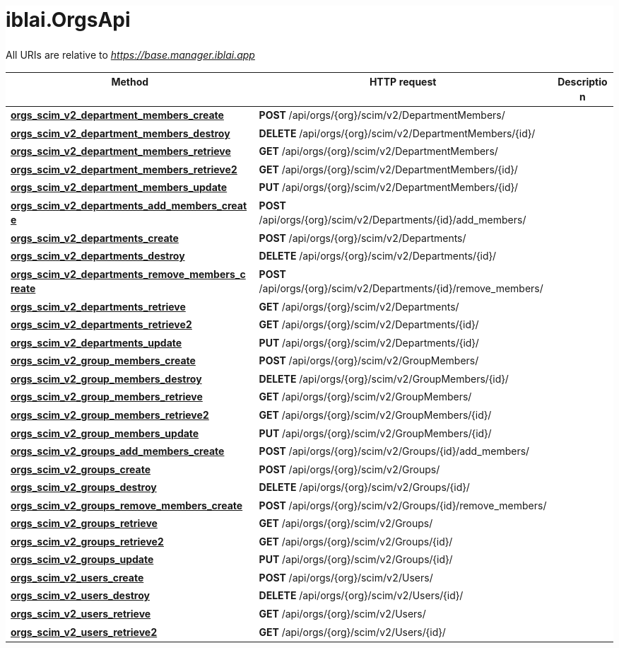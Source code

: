 # iblai.OrgsApi

All URIs are relative to *https://base.manager.iblai.app*

Method | HTTP request | Description
------------- | ------------- | -------------
[**orgs_scim_v2_department_members_create**](OrgsApi.md#orgs_scim_v2_department_members_create) | **POST** /api/orgs/{org}/scim/v2/DepartmentMembers/ | 
[**orgs_scim_v2_department_members_destroy**](OrgsApi.md#orgs_scim_v2_department_members_destroy) | **DELETE** /api/orgs/{org}/scim/v2/DepartmentMembers/{id}/ | 
[**orgs_scim_v2_department_members_retrieve**](OrgsApi.md#orgs_scim_v2_department_members_retrieve) | **GET** /api/orgs/{org}/scim/v2/DepartmentMembers/ | 
[**orgs_scim_v2_department_members_retrieve2**](OrgsApi.md#orgs_scim_v2_department_members_retrieve2) | **GET** /api/orgs/{org}/scim/v2/DepartmentMembers/{id}/ | 
[**orgs_scim_v2_department_members_update**](OrgsApi.md#orgs_scim_v2_department_members_update) | **PUT** /api/orgs/{org}/scim/v2/DepartmentMembers/{id}/ | 
[**orgs_scim_v2_departments_add_members_create**](OrgsApi.md#orgs_scim_v2_departments_add_members_create) | **POST** /api/orgs/{org}/scim/v2/Departments/{id}/add_members/ | 
[**orgs_scim_v2_departments_create**](OrgsApi.md#orgs_scim_v2_departments_create) | **POST** /api/orgs/{org}/scim/v2/Departments/ | 
[**orgs_scim_v2_departments_destroy**](OrgsApi.md#orgs_scim_v2_departments_destroy) | **DELETE** /api/orgs/{org}/scim/v2/Departments/{id}/ | 
[**orgs_scim_v2_departments_remove_members_create**](OrgsApi.md#orgs_scim_v2_departments_remove_members_create) | **POST** /api/orgs/{org}/scim/v2/Departments/{id}/remove_members/ | 
[**orgs_scim_v2_departments_retrieve**](OrgsApi.md#orgs_scim_v2_departments_retrieve) | **GET** /api/orgs/{org}/scim/v2/Departments/ | 
[**orgs_scim_v2_departments_retrieve2**](OrgsApi.md#orgs_scim_v2_departments_retrieve2) | **GET** /api/orgs/{org}/scim/v2/Departments/{id}/ | 
[**orgs_scim_v2_departments_update**](OrgsApi.md#orgs_scim_v2_departments_update) | **PUT** /api/orgs/{org}/scim/v2/Departments/{id}/ | 
[**orgs_scim_v2_group_members_create**](OrgsApi.md#orgs_scim_v2_group_members_create) | **POST** /api/orgs/{org}/scim/v2/GroupMembers/ | 
[**orgs_scim_v2_group_members_destroy**](OrgsApi.md#orgs_scim_v2_group_members_destroy) | **DELETE** /api/orgs/{org}/scim/v2/GroupMembers/{id}/ | 
[**orgs_scim_v2_group_members_retrieve**](OrgsApi.md#orgs_scim_v2_group_members_retrieve) | **GET** /api/orgs/{org}/scim/v2/GroupMembers/ | 
[**orgs_scim_v2_group_members_retrieve2**](OrgsApi.md#orgs_scim_v2_group_members_retrieve2) | **GET** /api/orgs/{org}/scim/v2/GroupMembers/{id}/ | 
[**orgs_scim_v2_group_members_update**](OrgsApi.md#orgs_scim_v2_group_members_update) | **PUT** /api/orgs/{org}/scim/v2/GroupMembers/{id}/ | 
[**orgs_scim_v2_groups_add_members_create**](OrgsApi.md#orgs_scim_v2_groups_add_members_create) | **POST** /api/orgs/{org}/scim/v2/Groups/{id}/add_members/ | 
[**orgs_scim_v2_groups_create**](OrgsApi.md#orgs_scim_v2_groups_create) | **POST** /api/orgs/{org}/scim/v2/Groups/ | 
[**orgs_scim_v2_groups_destroy**](OrgsApi.md#orgs_scim_v2_groups_destroy) | **DELETE** /api/orgs/{org}/scim/v2/Groups/{id}/ | 
[**orgs_scim_v2_groups_remove_members_create**](OrgsApi.md#orgs_scim_v2_groups_remove_members_create) | **POST** /api/orgs/{org}/scim/v2/Groups/{id}/remove_members/ | 
[**orgs_scim_v2_groups_retrieve**](OrgsApi.md#orgs_scim_v2_groups_retrieve) | **GET** /api/orgs/{org}/scim/v2/Groups/ | 
[**orgs_scim_v2_groups_retrieve2**](OrgsApi.md#orgs_scim_v2_groups_retrieve2) | **GET** /api/orgs/{org}/scim/v2/Groups/{id}/ | 
[**orgs_scim_v2_groups_update**](OrgsApi.md#orgs_scim_v2_groups_update) | **PUT** /api/orgs/{org}/scim/v2/Groups/{id}/ | 
[**orgs_scim_v2_users_create**](OrgsApi.md#orgs_scim_v2_users_create) | **POST** /api/orgs/{org}/scim/v2/Users/ | 
[**orgs_scim_v2_users_destroy**](OrgsApi.md#orgs_scim_v2_users_destroy) | **DELETE** /api/orgs/{org}/scim/v2/Users/{id}/ | 
[**orgs_scim_v2_users_retrieve**](OrgsApi.md#orgs_scim_v2_users_retrieve) | **GET** /api/orgs/{org}/scim/v2/Users/ | 
[**orgs_scim_v2_users_retrieve2**](OrgsApi.md#orgs_scim_v2_users_retrieve2) | **GET** /api/orgs/{org}/scim/v2/Users/{id}/ | 